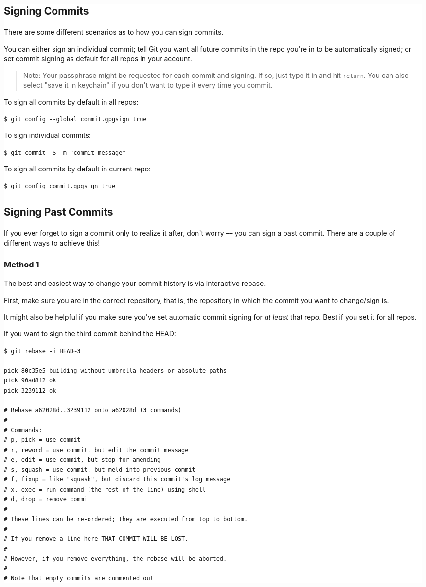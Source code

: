 ## Signing Commits

There are some different scenarios as to how you can sign commits.

You can either sign an individual commit; tell Git you want all future commits in the repo you're in to be automatically signed; or set commit signing as default for all repos in your account.

> Note: Your passphrase might be requested for each commit and signing. If so, just type it in and hit `return`. You can also select "save it in keychain" if you don't want to type it every time you commit.

To sign all commits by default in all repos:

```
$ git config --global commit.gpgsign true
```

To sign individual commits:
```
$ git commit -S -m "commit message"
```

To sign all commits by default in current repo:
```
$ git config commit.gpgsign true
```

## Signing Past Commits

If you ever forget to sign a commit only to realize it after, don't worry –– you can sign a past commit. There are a couple of different ways to achieve this!

### Method 1

The best and easiest way to change your commit history is via interactive rebase.

First, make sure you are in the correct repository, that is, the repository in which the commit you want to change/sign is.

It might also be helpful if you make sure you've set automatic commit signing for _at least_ that repo. Best if you set it for all repos.

If you want to sign the third commit behind the HEAD:
```
$ git rebase -i HEAD~3

pick 80c35e5 building without umbrella headers or absolute paths
pick 90ad8f2 ok
pick 3239112 ok

# Rebase a62028d..3239112 onto a62028d (3 commands)
#
# Commands:
# p, pick = use commit
# r, reword = use commit, but edit the commit message
# e, edit = use commit, but stop for amending
# s, squash = use commit, but meld into previous commit
# f, fixup = like "squash", but discard this commit's log message
# x, exec = run command (the rest of the line) using shell
# d, drop = remove commit
#
# These lines can be re-ordered; they are executed from top to bottom.
#
# If you remove a line here THAT COMMIT WILL BE LOST.
#
# However, if you remove everything, the rebase will be aborted.
#
# Note that empty commits are commented out
```